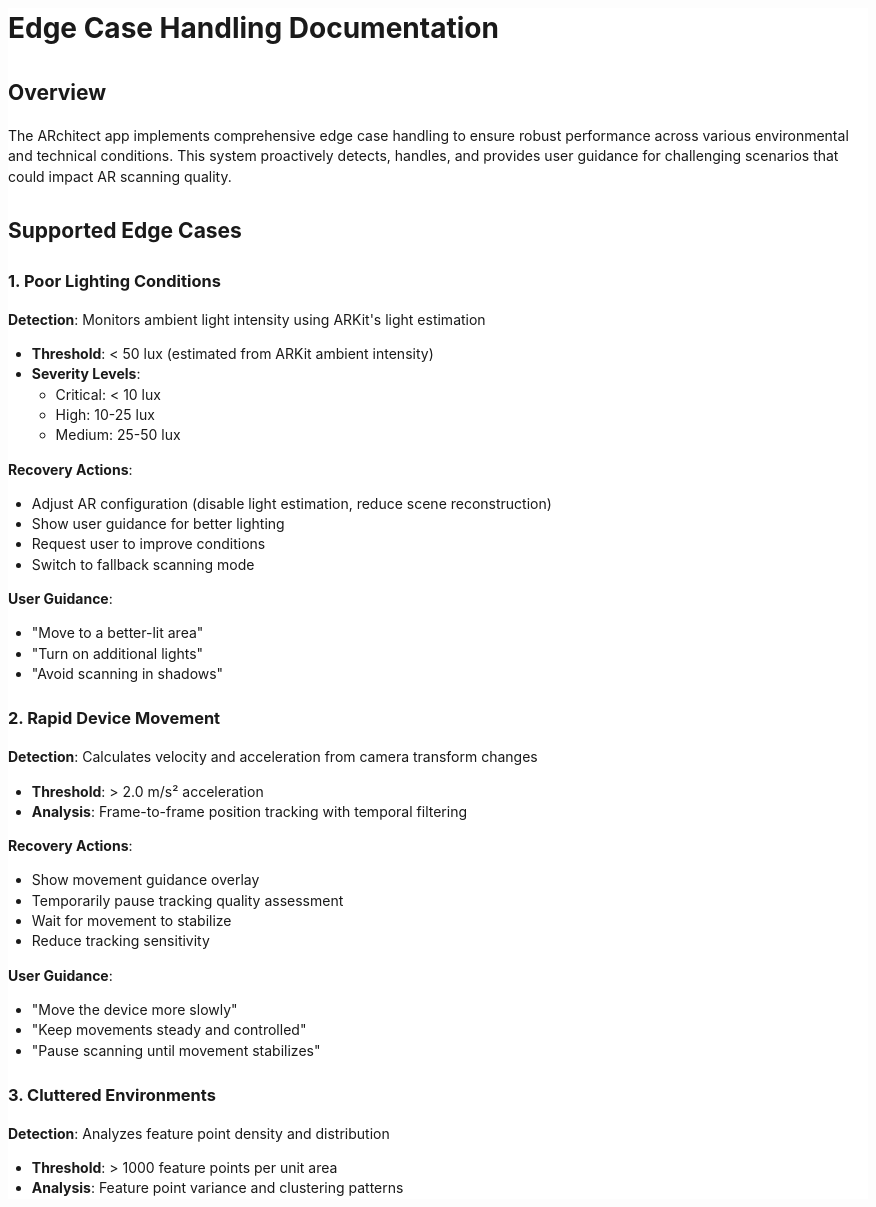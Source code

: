 # Edge Case Handling Documentation

## Overview

The ARchitect app implements comprehensive edge case handling to ensure robust performance across various environmental and technical conditions. This system proactively detects, handles, and provides user guidance for challenging scenarios that could impact AR scanning quality.

## Supported Edge Cases

### 1. Poor Lighting Conditions
**Detection**: Monitors ambient light intensity using ARKit's light estimation
- **Threshold**: < 50 lux (estimated from ARKit ambient intensity)
- **Severity Levels**:
  - Critical: < 10 lux
  - High: 10-25 lux  
  - Medium: 25-50 lux

**Recovery Actions**:
- Adjust AR configuration (disable light estimation, reduce scene reconstruction)
- Show user guidance for better lighting
- Request user to improve conditions
- Switch to fallback scanning mode

**User Guidance**:
- "Move to a better-lit area"
- "Turn on additional lights"
- "Avoid scanning in shadows"

### 2. Rapid Device Movement
**Detection**: Calculates velocity and acceleration from camera transform changes
- **Threshold**: > 2.0 m/s² acceleration
- **Analysis**: Frame-to-frame position tracking with temporal filtering

**Recovery Actions**:
- Show movement guidance overlay
- Temporarily pause tracking quality assessment
- Wait for movement to stabilize
- Reduce tracking sensitivity

**User Guidance**:
- "Move the device more slowly"
- "Keep movements steady and controlled"
- "Pause scanning until movement stabilizes"

### 3. Cluttered Environments
**Detection**: Analyzes feature point density and distribution
- **Threshold**: > 1000 feature points per unit area
- **Analysis**: Feature point variance and clustering patterns
